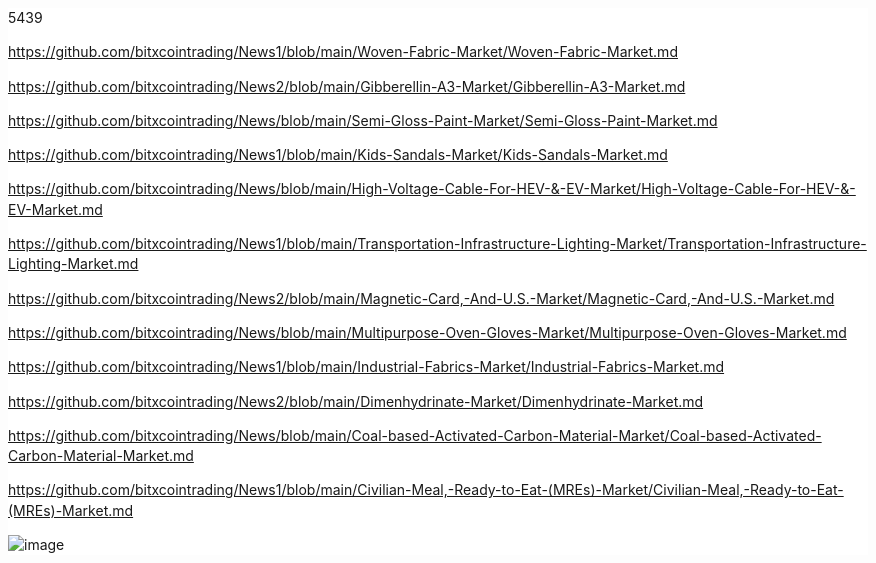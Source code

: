 5439</p><p><a href="https://github.com/bitxcointrading/News1/blob/main/Woven-Fabric-Market/Woven-Fabric-Market.md">https://github.com/bitxcointrading/News1/blob/main/Woven-Fabric-Market/Woven-Fabric-Market.md</a></p><p><a href="https://github.com/bitxcointrading/News2/blob/main/Gibberellin-A3-Market/Gibberellin-A3-Market.md">https://github.com/bitxcointrading/News2/blob/main/Gibberellin-A3-Market/Gibberellin-A3-Market.md</a></p><p><a href="https://github.com/bitxcointrading/News/blob/main/Semi-Gloss-Paint-Market/Semi-Gloss-Paint-Market.md">https://github.com/bitxcointrading/News/blob/main/Semi-Gloss-Paint-Market/Semi-Gloss-Paint-Market.md</a></p><p><a href="https://github.com/bitxcointrading/News1/blob/main/Kids-Sandals-Market/Kids-Sandals-Market.md">https://github.com/bitxcointrading/News1/blob/main/Kids-Sandals-Market/Kids-Sandals-Market.md</a></p><p><a href="https://github.com/bitxcointrading/News/blob/main/High-Voltage-Cable-For-HEV-&-EV-Market/High-Voltage-Cable-For-HEV-&-EV-Market.md">https://github.com/bitxcointrading/News/blob/main/High-Voltage-Cable-For-HEV-&-EV-Market/High-Voltage-Cable-For-HEV-&-EV-Market.md</a></p><p><a href="https://github.com/bitxcointrading/News1/blob/main/Transportation-Infrastructure-Lighting-Market/Transportation-Infrastructure-Lighting-Market.md">https://github.com/bitxcointrading/News1/blob/main/Transportation-Infrastructure-Lighting-Market/Transportation-Infrastructure-Lighting-Market.md</a></p><p><a href="https://github.com/bitxcointrading/News2/blob/main/Magnetic-Card,-And-U.S.-Market/Magnetic-Card,-And-U.S.-Market.md">https://github.com/bitxcointrading/News2/blob/main/Magnetic-Card,-And-U.S.-Market/Magnetic-Card,-And-U.S.-Market.md</a></p><p><a href="https://github.com/bitxcointrading/News/blob/main/Multipurpose-Oven-Gloves-Market/Multipurpose-Oven-Gloves-Market.md">https://github.com/bitxcointrading/News/blob/main/Multipurpose-Oven-Gloves-Market/Multipurpose-Oven-Gloves-Market.md</a></p><p><a href="https://github.com/bitxcointrading/News1/blob/main/Industrial-Fabrics-Market/Industrial-Fabrics-Market.md">https://github.com/bitxcointrading/News1/blob/main/Industrial-Fabrics-Market/Industrial-Fabrics-Market.md</a></p><p><a href="https://github.com/bitxcointrading/News2/blob/main/Dimenhydrinate-Market/Dimenhydrinate-Market.md">https://github.com/bitxcointrading/News2/blob/main/Dimenhydrinate-Market/Dimenhydrinate-Market.md</a></p><p><a href="https://github.com/bitxcointrading/News/blob/main/Coal-based-Activated-Carbon-Material-Market/Coal-based-Activated-Carbon-Material-Market.md">https://github.com/bitxcointrading/News/blob/main/Coal-based-Activated-Carbon-Material-Market/Coal-based-Activated-Carbon-Material-Market.md</a></p><p><a href="https://github.com/bitxcointrading/News1/blob/main/Civilian-Meal,-Ready-to-Eat-(MREs)-Market/Civilian-Meal,-Ready-to-Eat-(MREs)-Market.md">https://github.com/bitxcointrading/News1/blob/main/Civilian-Meal,-Ready-to-Eat-(MREs)-Market/Civilian-Meal,-Ready-to-Eat-(MREs)-Market.md</a></p>
![image](https://github.com/user-attachments/assets/b54f48bd-3434-4ccc-8cbf-29cda4dcaa7a)
